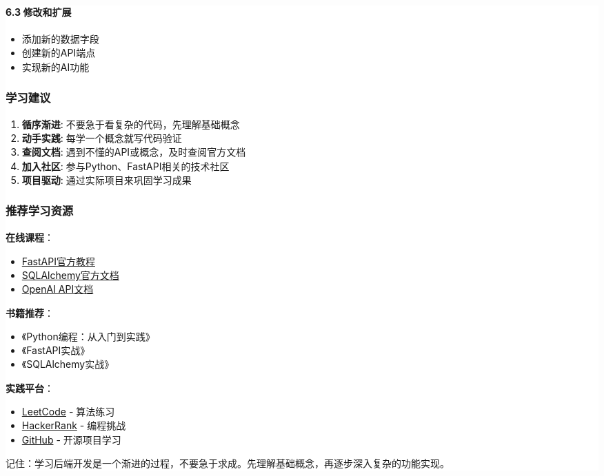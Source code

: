#### 6.3 修改和扩展
- 添加新的数据字段
- 创建新的API端点
- 实现新的AI功能

### 学习建议

1. **循序渐进**: 不要急于看复杂的代码，先理解基础概念
2. **动手实践**: 每学一个概念就写代码验证
3. **查阅文档**: 遇到不懂的API或概念，及时查阅官方文档
4. **加入社区**: 参与Python、FastAPI相关的技术社区
5. **项目驱动**: 通过实际项目来巩固学习成果

### 推荐学习资源

**在线课程**：
- [FastAPI官方教程](https://fastapi.tiangolo.com/tutorial/)
- [SQLAlchemy官方文档](https://docs.sqlalchemy.org/)
- [OpenAI API文档](https://platform.openai.com/docs)

**书籍推荐**：
- 《Python编程：从入门到实践》
- 《FastAPI实战》
- 《SQLAlchemy实战》

**实践平台**：
- [LeetCode](https://leetcode.cn/) - 算法练习
- [HackerRank](https://www.hackerrank.com/) - 编程挑战
- [GitHub](https://github.com/) - 开源项目学习

记住：学习后端开发是一个渐进的过程，不要急于求成。先理解基础概念，再逐步深入复杂的功能实现。
